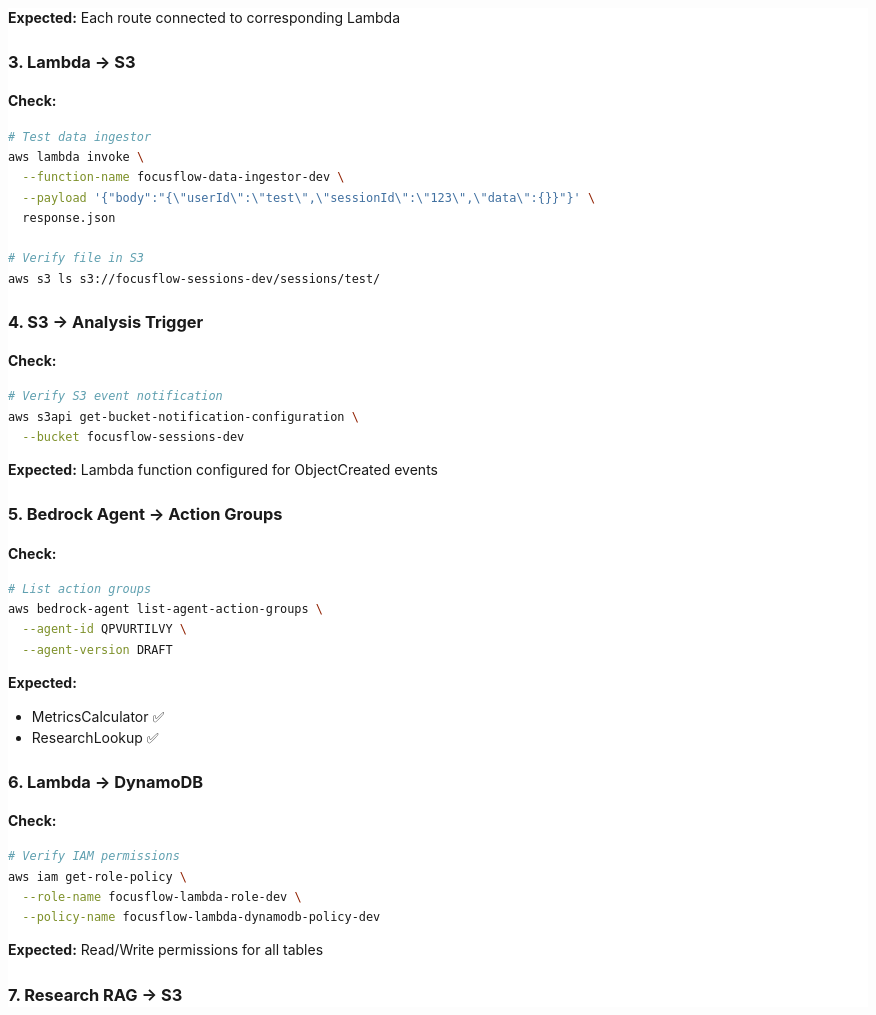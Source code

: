 **Expected:** Each route connected to corresponding Lambda

### 3. Lambda → S3

**Check:**
```bash
# Test data ingestor
aws lambda invoke \
  --function-name focusflow-data-ingestor-dev \
  --payload '{"body":"{\"userId\":\"test\",\"sessionId\":\"123\",\"data\":{}}"}' \
  response.json
  
# Verify file in S3
aws s3 ls s3://focusflow-sessions-dev/sessions/test/
```

### 4. S3 → Analysis Trigger

**Check:**
```bash
# Verify S3 event notification
aws s3api get-bucket-notification-configuration \
  --bucket focusflow-sessions-dev
```

**Expected:** Lambda function configured for ObjectCreated events

### 5. Bedrock Agent → Action Groups

**Check:**
```bash
# List action groups
aws bedrock-agent list-agent-action-groups \
  --agent-id QPVURTILVY \
  --agent-version DRAFT
```

**Expected:**
- MetricsCalculator ✅
- ResearchLookup ✅

### 6. Lambda → DynamoDB

**Check:**
```bash
# Verify IAM permissions
aws iam get-role-policy \
  --role-name focusflow-lambda-role-dev \
  --policy-name focusflow-lambda-dynamodb-policy-dev
```

**Expected:** Read/Write permissions for all tables

### 7. Research RAG → S3
